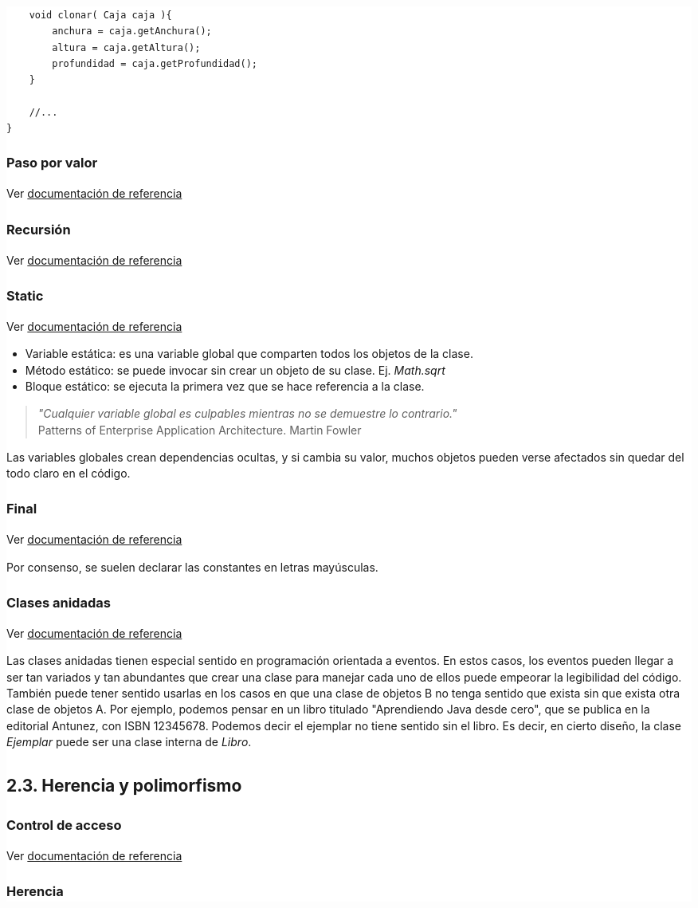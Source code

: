         void clonar( Caja caja ){
            anchura = caja.getAnchura();
            altura = caja.getAltura();
            profundidad = caja.getProfundidad();
        }

        //...
    }
    
### Paso por valor
Ver [documentación de referencia](https://www.arquitecturajava.com/java-value-vs-reference-y-sus-curiosidades/)

### Recursión
Ver [documentación de referencia](https://javadesdecero.es/intermedio/recursividad-con-ejemplos/)

### Static
Ver [documentación de referencia](https://javadesdecero.es/palabra-clave/static/)

- Variable estática: es una variable global que comparten todos los objetos de la clase.
- Método estático: se puede invocar sin crear un objeto de su clase. Ej. *Math.sqrt*
- Bloque estático: se ejecuta la primera vez que se hace referencia a la clase.

> *"Cualquier variable global es culpables mientras no se demuestre lo contrario."*    
Patterns of Enterprise Application Architecture. Martin Fowler

Las variables globales crean dependencias ocultas, y si cambia su valor, muchos objetos pueden verse afectados sin quedar del todo claro en el código.

### Final
Ver [documentación de referencia](https://www.w3schools.com/java/ref_keyword_final.asp)

Por consenso, se suelen declarar las constantes en letras mayúsculas.

### Clases anidadas

Ver [documentación de referencia](https://www.tutorialspoint.com/java/java_innerclasses.htm)

Las clases anidadas tienen especial sentido en programación orientada a eventos. En estos casos, los eventos pueden llegar a ser tan variados y tan abundantes que crear una clase para manejar cada uno de ellos puede empeorar la legibilidad del código. También puede tener sentido usarlas en los casos en que una clase de objetos B no tenga sentido que exista sin que exista otra clase de objetos A. Por ejemplo, podemos pensar en un libro titulado "Aprendiendo Java desde cero", que se publica en la editorial Antunez, con ISBN 12345678. Podemos decir el ejemplar no tiene sentido sin el libro. Es decir, en cierto diseño, la clase *Ejemplar* puede ser una clase interna de *Libro*.

## 2.3. Herencia y polimorfismo

### Control de acceso

Ver [documentación de referencia](https://javadesdecero.es/poo/modificadores-de-acceso/)

### Herencia
